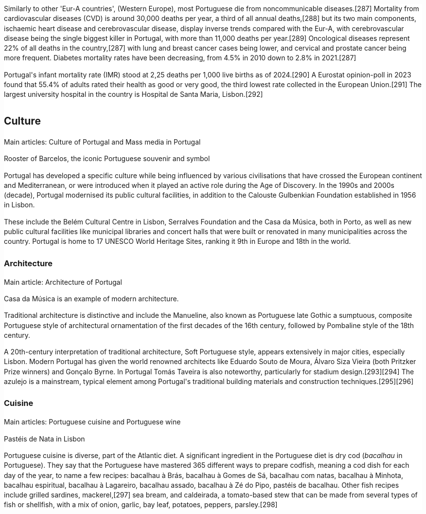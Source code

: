 Similarly to other 'Eur-A countries', (Western Europe), most Portuguese die from noncommunicable diseases.[287] Mortality from cardiovascular diseases (CVD) is around 30,000 deaths per year, a third of all annual deaths,[288] but its two main components, ischaemic heart disease and cerebrovascular disease, display inverse trends compared with the Eur-A, with cerebrovascular disease being the single biggest killer in Portugal, with more than 11,000 deaths per year.[289] Oncological diseases represent 22% of all deaths in the country,[287] with lung and breast cancer cases being lower, and cervical and prostate cancer being more frequent. Diabetes mortality rates have been decreasing, from 4.5% in 2010 down to 2.8% in 2021.[287]

Portugal's infant mortality rate (IMR) stood at 2,25 deaths per 1,000 live births as of 2024.[290] A Eurostat opinion-poll in 2023 found that 55.4% of adults rated their health as good or very good, the third lowest rate collected in the European Union.[291] The largest university hospital in the country is Hospital de Santa Maria, Lisbon.[292]

## Culture

Main articles: Culture of Portugal and Mass media in Portugal

Rooster of Barcelos, the iconic Portuguese souvenir and symbol

Portugal has developed a specific culture while being influenced by various civilisations that have crossed the European continent and Mediterranean, or were introduced when it played an active role during the Age of Discovery. In the 1990s and 2000s (decade), Portugal modernised its public cultural facilities, in addition to the Calouste Gulbenkian Foundation established in 1956 in Lisbon. 

These include the Belém Cultural Centre in Lisbon, Serralves Foundation and the Casa da Música, both in Porto, as well as new public cultural facilities like municipal libraries and concert halls that were built or renovated in many municipalities across the country. Portugal is home to 17 UNESCO World Heritage Sites, ranking it 9th in Europe and 18th in the world.

### Architecture

Main article: Architecture of Portugal

Casa da Música is an example of modern architecture.

Traditional architecture is distinctive and include the Manueline, also known as Portuguese late Gothic a sumptuous, composite Portuguese style of architectural ornamentation of the first decades of the 16th century, followed by Pombaline style of the 18th century. 

A 20th-century interpretation of traditional architecture, Soft Portuguese style, appears extensively in major cities, especially Lisbon. Modern Portugal has given the world renowned architects like Eduardo Souto de Moura, Álvaro Siza Vieira (both Pritzker Prize winners) and Gonçalo Byrne. In Portugal Tomás Taveira is also noteworthy, particularly for stadium design.[293][294] The azulejo is a mainstream, typical element among Portugal's traditional building materials and construction techniques.[295][296]

### Cuisine

Main articles: Portuguese cuisine and Portuguese wine

Pastéis de Nata in Lisbon

Portuguese cuisine is diverse, part of the Atlantic diet. A significant ingredient in the Portuguese diet is dry cod (_bacalhau_ in Portuguese). They say that the Portuguese have mastered 365 different ways to prepare codfish, meaning a cod dish for each day of the year, to name a few recipes: bacalhau à Brás, bacalhau à Gomes de Sá, bacalhau com natas, bacalhau à Minhota, bacalhau espiritual, bacalhau à Lagareiro, bacalhau assado, bacalhau à Zé do Pipo, pastéis de bacalhau. Other fish recipes include grilled sardines, mackerel,[297] sea bream, and caldeirada, a tomato-based stew that can be made from several types of fish or shellfish, with a mix of onion, garlic, bay leaf, potatoes, peppers, parsley.[298]
